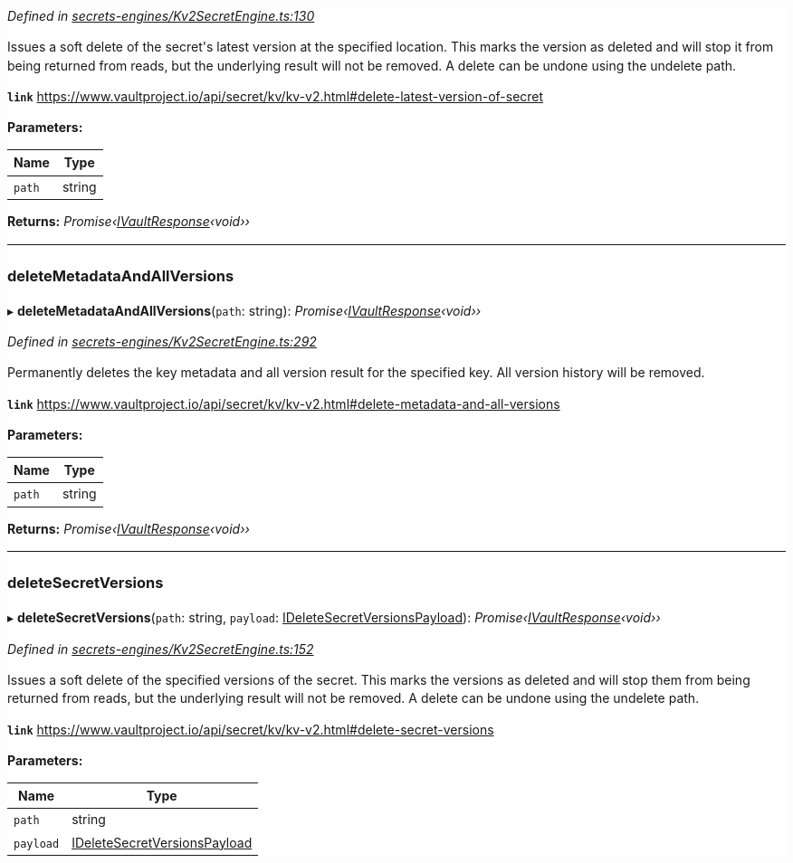 *Defined in [secrets-engines/Kv2SecretEngine.ts:130](https://github.com/theogravity/vault-tacular/blob/c9b4b35/src/secrets-engines/Kv2SecretEngine.ts#L130)*

Issues a soft delete of the secret's latest version at the specified location. This marks the
version as deleted and will stop it from being returned from reads, but the underlying result
will not be removed. A delete can be undone using the undelete path.

**`link`** https://www.vaultproject.io/api/secret/kv/kv-v2.html#delete-latest-version-of-secret

**Parameters:**

Name | Type |
------ | ------ |
`path` | string |

**Returns:** *Promise‹[IVaultResponse](../interfaces/ivaultresponse.md)‹void››*

___

###  deleteMetadataAndAllVersions

▸ **deleteMetadataAndAllVersions**(`path`: string): *Promise‹[IVaultResponse](../interfaces/ivaultresponse.md)‹void››*

*Defined in [secrets-engines/Kv2SecretEngine.ts:292](https://github.com/theogravity/vault-tacular/blob/c9b4b35/src/secrets-engines/Kv2SecretEngine.ts#L292)*

Permanently deletes the key metadata and all version result for the specified key.
All version history will be removed.

**`link`** https://www.vaultproject.io/api/secret/kv/kv-v2.html#delete-metadata-and-all-versions

**Parameters:**

Name | Type |
------ | ------ |
`path` | string |

**Returns:** *Promise‹[IVaultResponse](../interfaces/ivaultresponse.md)‹void››*

___

###  deleteSecretVersions

▸ **deleteSecretVersions**(`path`: string, `payload`: [IDeleteSecretVersionsPayload](../globals.md#ideletesecretversionspayload)): *Promise‹[IVaultResponse](../interfaces/ivaultresponse.md)‹void››*

*Defined in [secrets-engines/Kv2SecretEngine.ts:152](https://github.com/theogravity/vault-tacular/blob/c9b4b35/src/secrets-engines/Kv2SecretEngine.ts#L152)*

Issues a soft delete of the specified versions of the secret. This marks the versions as
deleted and will stop them from being returned from reads, but the underlying result will not
be removed. A delete can be undone using the undelete path.

**`link`** https://www.vaultproject.io/api/secret/kv/kv-v2.html#delete-secret-versions

**Parameters:**

Name | Type |
------ | ------ |
`path` | string |
`payload` | [IDeleteSecretVersionsPayload](../globals.md#ideletesecretversionspayload) |
